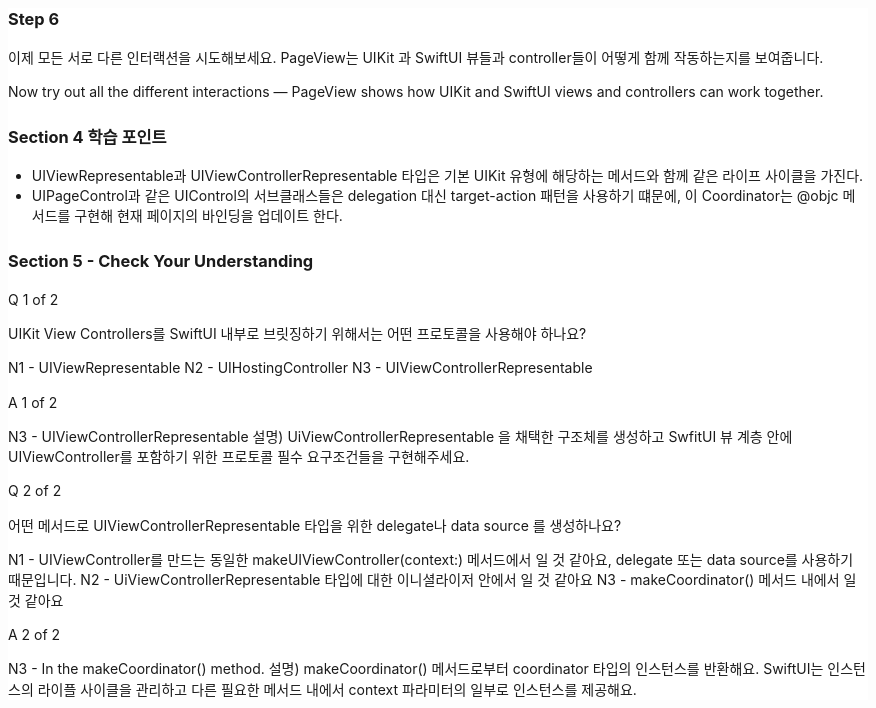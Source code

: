### Step 6

이제 모든 서로 다른 인터랙션을 시도해보세요. PageView는 UIKit 과 SwiftUI 뷰들과 controller들이 어떻게 함께 작동하는지를 보여줍니다.

Now try out all the different interactions — PageView shows how UIKit and SwiftUI views and controllers can work together.

### Section 4 학습 포인트

* UIViewRepresentable과 UIViewControllerRepresentable 타입은 기본 UIKit 유형에 해당하는 메서드와 함께 같은 라이프 사이클을 가진다.
* UIPageControl과 같은 UIControl의 서브클래스들은 delegation 대신 target-action 패턴을 사용하기 떄문에, 이 Coordinator는 @objc 메서드를 구현해 현재 페이지의 바인딩을 업데이트 한다.

### Section 5 - Check Your Understanding

Q 1 of 2

UIKit View Controllers를 SwiftUI 내부로 브릿징하기 위해서는 어떤 프로토콜을 사용해야 하나요?

N1 - UIViewRepresentable
N2 - UIHostingController
N3 - UIViewControllerRepresentable

A 1 of 2

N3 - UIViewControllerRepresentable
설명) UiViewControllerRepresentable 을 채택한 구조체를 생성하고 SwfitUI 뷰 계층 안에 UIViewController를 포함하기 위한 프로토콜 필수 요구조건들을 구현해주세요.

Q 2 of 2

어떤 메서드로 UIViewControllerRepresentable 타입을 위한 delegate나 data source 를 생성하나요?

N1 - UIViewController를 만드는 동일한 makeUIViewController(context:) 메서드에서 일 것 같아요, delegate 또는 data source를 사용하기 때문입니다.
N2 - UiViewControllerRepresentable 타입에 대한 이니셜라이저 안에서 일 것 같아요
N3 - makeCoordinator() 메서드 내에서 일 것 같아요

A 2 of 2

N3 - In the makeCoordinator() method.
설명) makeCoordinator() 메서드로부터 coordinator 타입의 인스턴스를 반환해요. SwiftUI는 인스턴스의 라이플 사이클을 관리하고 다른 필요한 메서드 내에서 context 파라미터의 일부로 인스턴스를 제공해요.






















